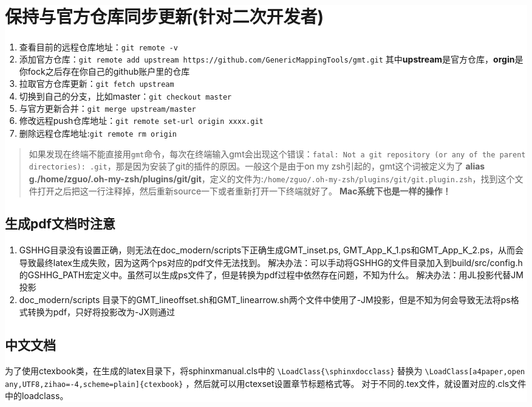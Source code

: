 # 保持与官方仓库同步更新(针对二次开发者)
1. 查看目前的远程仓库地址：`git remote -v`
3. 添加官方仓库：`git remote add upstream https://github.com/GenericMappingTools/gmt.git`
其中**upstream**是官方仓库，**orgin**是你fock之后存在你自己的github账户里的仓库
4. 拉取官方仓库更新：`git fetch upstream`
5. 切换到自己的分支，比如master：`git checkout master`
6. 与官方更新合并：`git merge upstream/master`
7. 修改远程push仓库地址：`git remote set-url origin xxxx.git`
8. 删除远程仓库地址:`git remote rm origin`

> 如果发现在终端不能直接用`gmt`命令，每次在终端输入gmt会出现这个错误：`fatal: Not a git repository (or any of the parent directories): .git`，那是因为安装了git的插件的原因。一般这个是由于on my zsh引起的，gmt这个词被定义为了 **alias g./home/zguo/.oh-my-zsh/plugins/git/git**，定义的文件为:`/home/zguo/.oh-my-zsh/plugins/git/git.plugin.zsh`，找到这个文件打开之后把这一行注释掉，然后重新source一下或者重新打开一下终端就好了。
**Mac系统下也是一样的操作！**

## 生成pdf文档时注意

1. GSHHG目录没有设置正确，则无法在doc_modern/scripts下正确生成GMT_inset.ps, GMT_App_K_1.ps和GMT_App_K_2.ps，从而会导致最终latex生成失败，因为这两个ps对应的pdf文件无法找到。
   解决办法：可以手动将GSHHG的文件目录加入到build/src/config.h的GSHHG_PATH宏定义中。虽然可以生成ps文件了，但是转换为pdf过程中依然存在问题，不知为什么。
   解决办法：用JL投影代替JM投影
2. doc_modern/scripts 目录下的GMT_lineoffset.sh和GMT_linearrow.sh两个文件中使用了-JM投影，但是不知为何会导致无法将ps格式转换为pdf，只好将投影改为-JX则通过

## 中文文档

为了使用ctexbook类，在生成的latex目录下，将sphinxmanual.cls中的 `\LoadClass{\sphinxdocclass}` 替换为 `\LoadClass[a4paper,openany,UTF8,zihao=-4,scheme=plain]{ctexbook}` ，然后就可以用ctexset设置章节标题格式等。
对于不同的.tex文件，就设置对应的.cls文件中的loadclass。